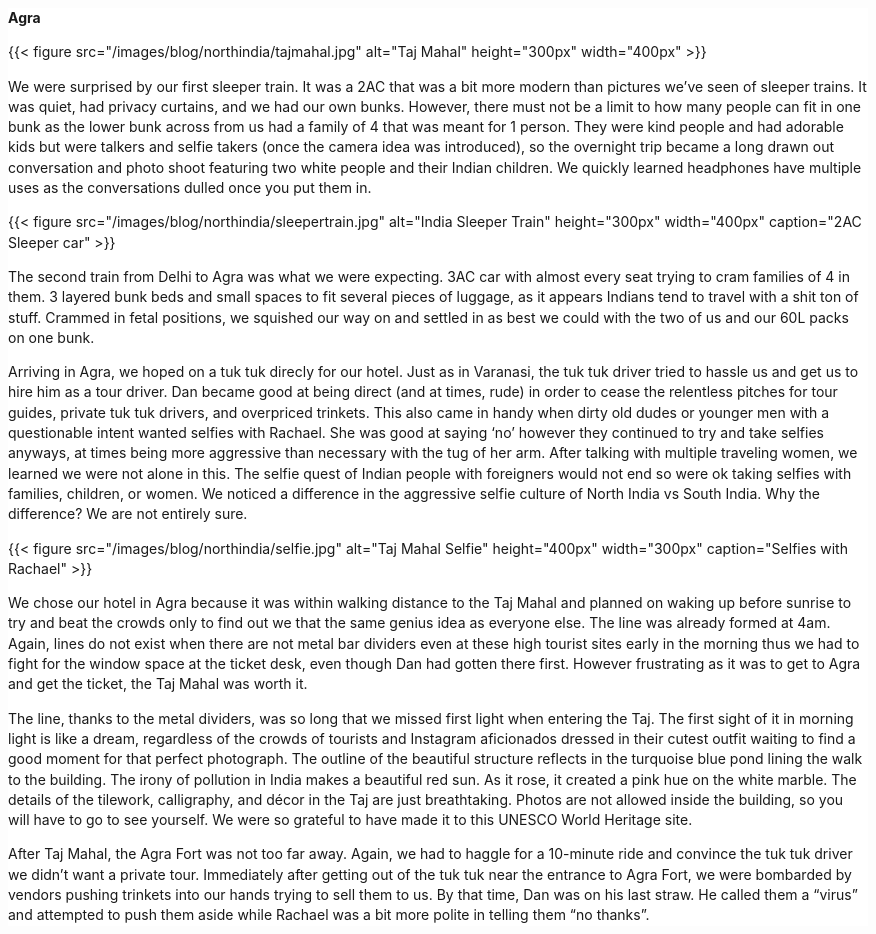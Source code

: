 <b> Agra </b>

{{< figure src="/images/blog/northindia/tajmahal.jpg" alt="Taj Mahal" height="300px" width="400px" >}}
<br/>

We were surprised by our first sleeper train. It was a 2AC that was a bit more modern than pictures we’ve seen of sleeper trains. It was quiet, had privacy curtains, and we had our own bunks. However, there must not be a limit to how many people can fit in one bunk as the lower bunk across from us had a family of 4 that was meant for 1 person. They were kind people and had adorable kids but were talkers and selfie takers (once the camera idea was introduced), so the overnight trip became a long drawn out conversation and photo shoot featuring two white people and their Indian children. We quickly learned headphones have multiple uses as the conversations dulled once you put them in.

{{< figure src="/images/blog/northindia/sleepertrain.jpg" alt="India Sleeper Train" height="300px" width="400px" caption="2AC Sleeper car" >}}
<br/>

The second train from Delhi to Agra was what we were expecting. 3AC car with almost every seat trying to cram families of 4 in them. 3 layered bunk beds and small spaces to fit several pieces of luggage, as it appears Indians tend to travel with a shit ton of stuff. Crammed in fetal positions, we squished our way on and settled in as best we could with the two of us and our 60L packs on one bunk.

Arriving in Agra, we hoped on a tuk tuk direcly for our hotel. Just as in Varanasi, the tuk tuk driver tried to hassle us and get us to hire him as a tour driver. Dan became good at being direct (and at times, rude) in order to cease the relentless pitches for tour guides, private tuk tuk drivers, and overpriced trinkets. This also came in handy when dirty old dudes or younger men with a questionable intent wanted selfies with Rachael. She was good at saying ‘no’ however they continued to try and take selfies anyways, at times being more aggressive than necessary with the tug of her arm. After talking with multiple traveling women, we learned we were not alone in this. The selfie quest of Indian people with foreigners would not end so were ok taking selfies with families, children, or women. We noticed a difference in the aggressive selfie culture of North India vs South India. Why the difference? We are not entirely sure.

{{< figure src="/images/blog/northindia/selfie.jpg" alt="Taj Mahal Selfie" height="400px" width="300px" caption="Selfies with Rachael" >}}
<br/>

We chose our hotel in Agra because it was within walking distance to the Taj Mahal and planned on waking up before sunrise to try and beat the crowds only to find out we that the same genius idea as everyone else. The line was already formed at 4am. Again, lines do not exist when there are not metal bar dividers even at these high tourist sites early in the morning thus we had to fight for the window space at the ticket desk, even though Dan had gotten there first. However frustrating as it was to get to Agra and get the ticket, the Taj Mahal was worth it.

The line, thanks to the metal dividers, was so long that we missed first light when entering the Taj. The first sight of it in morning light is like a dream, regardless of the crowds of tourists and Instagram aficionados dressed in their cutest outfit waiting to find a good moment for that perfect photograph. The outline of the beautiful structure reflects in the turquoise blue pond lining the walk to the building. The irony of pollution in India makes a beautiful red sun. As it rose, it created a pink hue on the white marble. The details of the tilework, calligraphy, and décor in the Taj are just breathtaking. Photos are not allowed inside the building, so you will have to go to see yourself.  We were so grateful to have made it to this UNESCO World Heritage site.

After Taj Mahal, the Agra Fort was not too far away. Again, we had to haggle for a 10-minute ride and convince the tuk tuk driver we didn’t want a private tour. Immediately after getting out of the tuk tuk near the entrance to Agra Fort, we were bombarded by vendors pushing trinkets into our hands trying to sell them to us. By that time, Dan was on his last straw. He called them a “virus” and attempted to push them aside while Rachael was a bit more polite in telling them “no thanks”.
